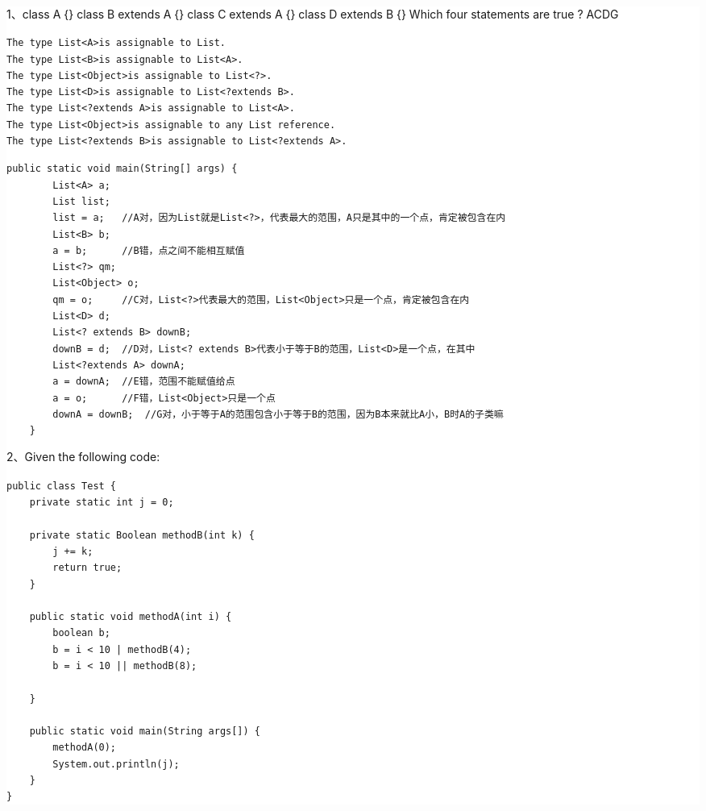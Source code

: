 1、class A {}
class B extends A {}
class C extends A {}
class D extends B {}
Which four statements are true ? ACDG

```
The type List<A>is assignable to List.
The type List<B>is assignable to List<A>.
The type List<Object>is assignable to List<?>.
The type List<D>is assignable to List<?extends B>.
The type List<?extends A>is assignable to List<A>.
The type List<Object>is assignable to any List reference.
The type List<?extends B>is assignable to List<?extends A>.
```

```
public static void main(String[] args) {
        List<A> a;
        List list;
        list = a;   //A对，因为List就是List<?>，代表最大的范围，A只是其中的一个点，肯定被包含在内
        List<B> b;
        a = b;      //B错，点之间不能相互赋值
        List<?> qm;
        List<Object> o;
        qm = o;     //C对，List<?>代表最大的范围，List<Object>只是一个点，肯定被包含在内
        List<D> d;
        List<? extends B> downB;
        downB = d;  //D对，List<? extends B>代表小于等于B的范围，List<D>是一个点，在其中
        List<?extends A> downA;
        a = downA;  //E错，范围不能赋值给点
        a = o;      //F错，List<Object>只是一个点
        downA = downB;  //G对，小于等于A的范围包含小于等于B的范围，因为B本来就比A小，B时A的子类嘛
    }

```

2、Given the following code:

```
public class Test {
    private static int j = 0;
 
    private static Boolean methodB(int k) {
        j += k;
        return true;
    }
 
    public static void methodA(int i) {
        boolean b;
        b = i < 10 | methodB(4);
        b = i < 10 || methodB(8);
 
    }
 
    public static void main(String args[]) {
        methodA(0);
        System.out.println(j);
    }
}
```
